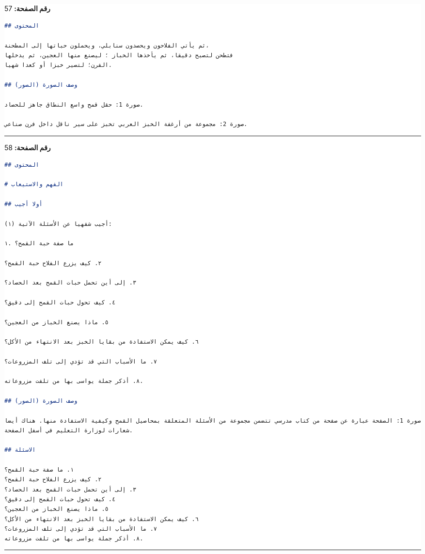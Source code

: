 **رقم الصفحة:** 57
```markdown
## المحتوى

ثم يأتي الفلاحون ويحصدون سنابلي، ويحملون حباتها إلى المطحنة،
فتطحن لتصبح دقيقا، ثم يأخذها الخباز ؛ ليصنع منها العجين، ثم يدخلها
الفرن؛ لتصير خبزا أو كعدا شهيا.

## وصف الصورة (الصور)

صورة 1: حقل قمح واسع النطاق جاهز للحصاد.

صورة 2: مجموعة من أرغفة الخبز العربي تخبز على سير ناقل داخل فرن صناعي.
```
-----------------------------------------

**رقم الصفحة:** 58
```markdown
## المحتوى

# الفهم والاستيعاب

## أولا أجيب

(١) أجيب شفهيا عن الأسئلة الآتية:

۱. ما صفة حبة القمح؟

٢. كيف يزرع الفلاح حبة القمح؟

٣. إلى أين تحمل حبات القمح بعد الحصاد؟

٤. كيف تحول حبات القمح إلى دقيق؟

٥. ماذا يصنع الخباز من العجين؟

٦. كيف يمكن الاستفادة من بقايا الخبز بعد الانتهاء من الأكل؟

٧. ما الأسباب التي قد تؤدي إلى تلف المزروعات؟

٨. أذكر جملة يواسى بها من تلفت مزروعاته.

## وصف الصورة (الصور)

صورة 1: الصفحة عبارة عن صفحة من كتاب مدرسي تتضمن مجموعة من الأسئلة المتعلقة بمحاصيل القمح وكيفية الاستفادة منها. هناك أيضا شعارات لوزارة التعليم في أسفل الصفحة.

## الاسئلة

١. ما صفة حبة القمح؟
٢. كيف يزرع الفلاح حبة القمح؟
٣. إلى أين تحمل حبات القمح بعد الحصاد؟
٤. كيف تحول حبات القمح إلى دقيق؟
٥. ماذا يصنع الخباز من العجين؟
٦. كيف يمكن الاستفادة من بقايا الخبز بعد الانتهاء من الأكل؟
٧. ما الأسباب التي قد تؤدي إلى تلف المزروعات؟
٨. أذكر جملة يواسى بها من تلفت مزروعاته.
```
-----------------------------------------
